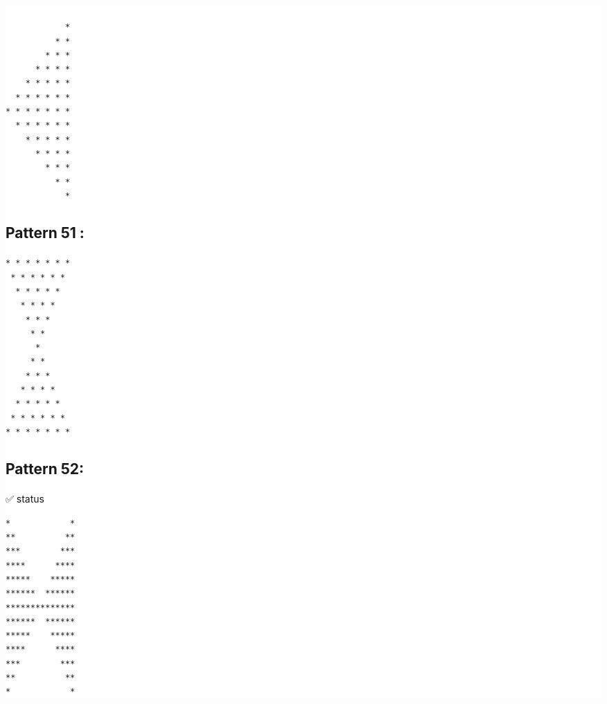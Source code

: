 ```

            *
          * *
        * * *
      * * * *
    * * * * *
  * * * * * *
* * * * * * *
  * * * * * *
    * * * * *
      * * * *
        * * *
          * *
            *
```

## Pattern 51 :

```
* * * * * * *
 * * * * * *
  * * * * *
   * * * *
    * * *
     * *
      *
     * *
    * * *
   * * * *
  * * * * *
 * * * * * *
* * * * * * *
```

## Pattern 52:

:white_check_mark: status

```
*            *
**          **
***        ***
****      ****
*****    *****
******  ******
**************
******  ******
*****    *****
****      ****
***        ***
**          **
*            *
```
